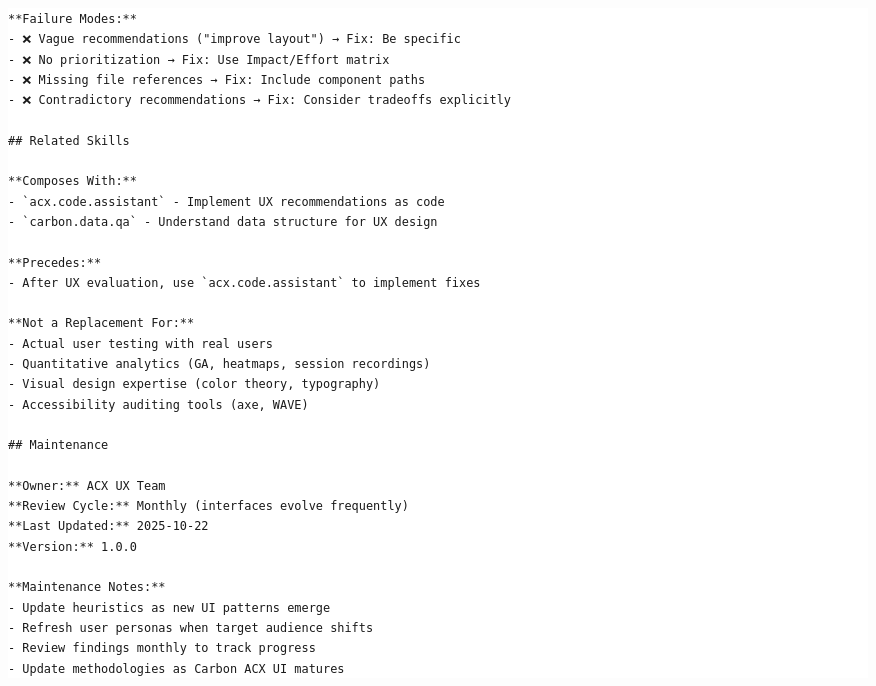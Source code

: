 ```
**Failure Modes:**
- ❌ Vague recommendations ("improve layout") → Fix: Be specific
- ❌ No prioritization → Fix: Use Impact/Effort matrix
- ❌ Missing file references → Fix: Include component paths
- ❌ Contradictory recommendations → Fix: Consider tradeoffs explicitly

## Related Skills

**Composes With:**
- `acx.code.assistant` - Implement UX recommendations as code
- `carbon.data.qa` - Understand data structure for UX design

**Precedes:**
- After UX evaluation, use `acx.code.assistant` to implement fixes

**Not a Replacement For:**
- Actual user testing with real users
- Quantitative analytics (GA, heatmaps, session recordings)
- Visual design expertise (color theory, typography)
- Accessibility auditing tools (axe, WAVE)

## Maintenance

**Owner:** ACX UX Team
**Review Cycle:** Monthly (interfaces evolve frequently)
**Last Updated:** 2025-10-22
**Version:** 1.0.0

**Maintenance Notes:**
- Update heuristics as new UI patterns emerge
- Refresh user personas when target audience shifts
- Review findings monthly to track progress
- Update methodologies as Carbon ACX UI matures
